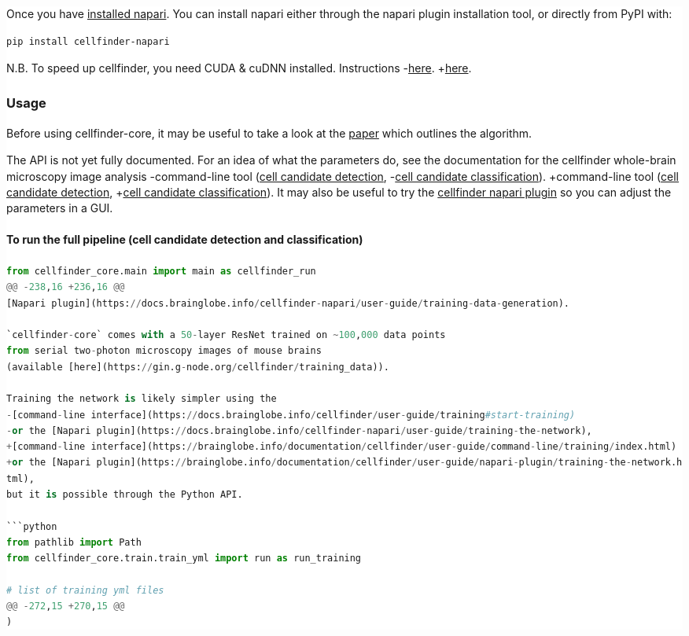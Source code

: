  Once you have [installed napari](https://napari.org/index.html#installation).
 You can install napari either through the napari plugin installation tool, or
 directly from PyPI with:
 ```bash
 pip install cellfinder-napari
 ```
 
 N.B. To speed up cellfinder, you need CUDA & cuDNN installed. Instructions
-[here](https://docs.brainglobe.info/cellfinder/installation/using-gpu).
+[here](https://brainglobe.info/documentation/general/gpu.html).
 
 ### Usage
 Before using cellfinder-core, it may be useful to take a look at the
 [paper](https://doi.org/10.1371/journal.pcbi.1009074) which
 outlines the algorithm.
 
 The API is not yet fully documented. For an idea of what the parameters do,
 see the documentation for the cellfinder whole-brain microscopy image analysis
-command-line tool ([cell candidate detection](https://docs.brainglobe.info/cellfinder/user-guide/command-line/candidate-detection),
-[cell candidate classification](https://docs.brainglobe.info/cellfinder/user-guide/command-line/classification)).
+command-line tool ([cell candidate detection](https://brainglobe.info/documentation/cellfinder/user-guide/command-line/candidate-detection.html),
+[cell candidate classification](https://brainglobe.info/documentation/cellfinder/user-guide/command-line/classification.html)).
 It may also be useful to try the
 [cellfinder napari plugin](https://github.com/brainglobe/cellfinder-napari)
 so you can adjust the parameters in a GUI.
 
 #### To run the full pipeline (cell candidate detection and classification)
 ```python
 from cellfinder_core.main import main as cellfinder_run
@@ -238,16 +236,16 @@
 [Napari plugin](https://docs.brainglobe.info/cellfinder-napari/user-guide/training-data-generation).
 
 `cellfinder-core` comes with a 50-layer ResNet trained on ~100,000 data points
 from serial two-photon microscopy images of mouse brains
 (available [here](https://gin.g-node.org/cellfinder/training_data)).
 
 Training the network is likely simpler using the
-[command-line interface](https://docs.brainglobe.info/cellfinder/user-guide/training#start-training)
-or the [Napari plugin](https://docs.brainglobe.info/cellfinder-napari/user-guide/training-the-network),
+[command-line interface](https://brainglobe.info/documentation/cellfinder/user-guide/command-line/training/index.html)
+or the [Napari plugin](https://brainglobe.info/documentation/cellfinder/user-guide/napari-plugin/training-the-network.html),
 but it is possible through the Python API.
 
 ```python
 from pathlib import Path
 from cellfinder_core.train.train_yml import run as run_training
 
 # list of training yml files
@@ -272,15 +270,15 @@
 )
 ```
 